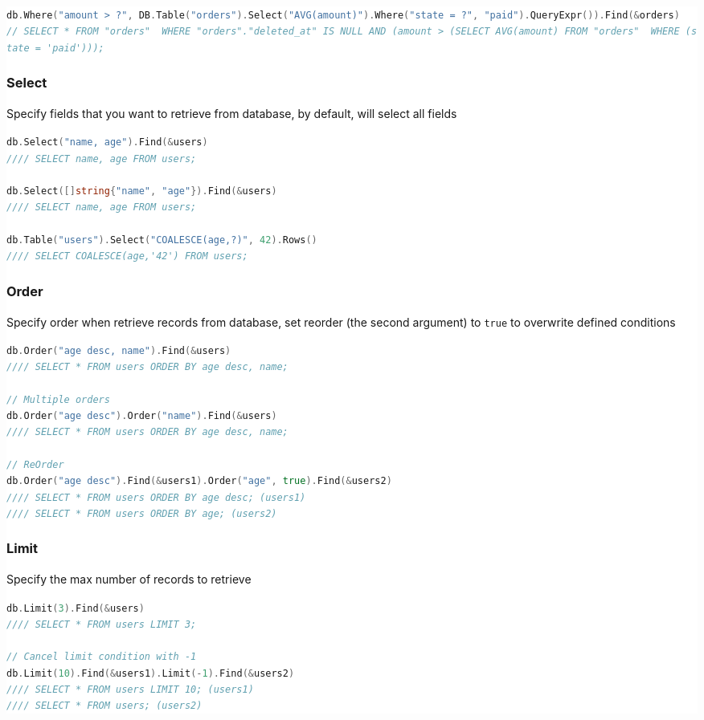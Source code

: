 ```go
db.Where("amount > ?", DB.Table("orders").Select("AVG(amount)").Where("state = ?", "paid").QueryExpr()).Find(&orders)
// SELECT * FROM "orders"  WHERE "orders"."deleted_at" IS NULL AND (amount > (SELECT AVG(amount) FROM "orders"  WHERE (state = 'paid')));
```

### Select

Specify fields that you want to retrieve from database, by default, will select all fields

```go
db.Select("name, age").Find(&users)
//// SELECT name, age FROM users;

db.Select([]string{"name", "age"}).Find(&users)
//// SELECT name, age FROM users;

db.Table("users").Select("COALESCE(age,?)", 42).Rows()
//// SELECT COALESCE(age,'42') FROM users;
```

### Order

Specify order when retrieve records from database, set reorder (the second argument) to `true` to overwrite defined conditions

```go
db.Order("age desc, name").Find(&users)
//// SELECT * FROM users ORDER BY age desc, name;

// Multiple orders
db.Order("age desc").Order("name").Find(&users)
//// SELECT * FROM users ORDER BY age desc, name;

// ReOrder
db.Order("age desc").Find(&users1).Order("age", true).Find(&users2)
//// SELECT * FROM users ORDER BY age desc; (users1)
//// SELECT * FROM users ORDER BY age; (users2)
```

### Limit

Specify the max number of records to retrieve

```go
db.Limit(3).Find(&users)
//// SELECT * FROM users LIMIT 3;

// Cancel limit condition with -1
db.Limit(10).Find(&users1).Limit(-1).Find(&users2)
//// SELECT * FROM users LIMIT 10; (users1)
//// SELECT * FROM users; (users2)
```
